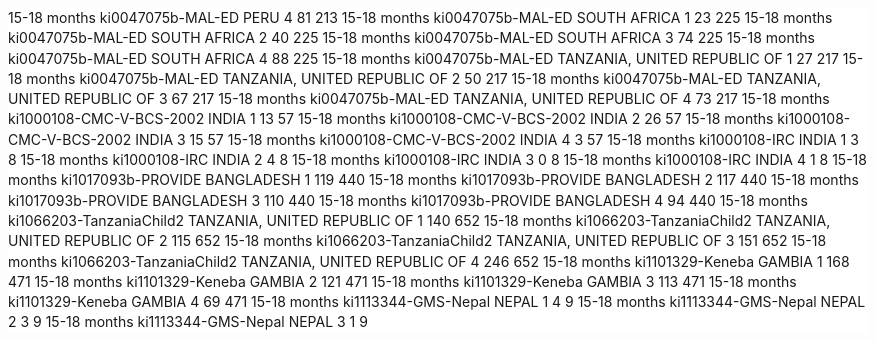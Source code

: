 15-18 months   ki0047075b-MAL-ED          PERU                           4                    81    213
15-18 months   ki0047075b-MAL-ED          SOUTH AFRICA                   1                    23    225
15-18 months   ki0047075b-MAL-ED          SOUTH AFRICA                   2                    40    225
15-18 months   ki0047075b-MAL-ED          SOUTH AFRICA                   3                    74    225
15-18 months   ki0047075b-MAL-ED          SOUTH AFRICA                   4                    88    225
15-18 months   ki0047075b-MAL-ED          TANZANIA, UNITED REPUBLIC OF   1                    27    217
15-18 months   ki0047075b-MAL-ED          TANZANIA, UNITED REPUBLIC OF   2                    50    217
15-18 months   ki0047075b-MAL-ED          TANZANIA, UNITED REPUBLIC OF   3                    67    217
15-18 months   ki0047075b-MAL-ED          TANZANIA, UNITED REPUBLIC OF   4                    73    217
15-18 months   ki1000108-CMC-V-BCS-2002   INDIA                          1                    13     57
15-18 months   ki1000108-CMC-V-BCS-2002   INDIA                          2                    26     57
15-18 months   ki1000108-CMC-V-BCS-2002   INDIA                          3                    15     57
15-18 months   ki1000108-CMC-V-BCS-2002   INDIA                          4                     3     57
15-18 months   ki1000108-IRC              INDIA                          1                     3      8
15-18 months   ki1000108-IRC              INDIA                          2                     4      8
15-18 months   ki1000108-IRC              INDIA                          3                     0      8
15-18 months   ki1000108-IRC              INDIA                          4                     1      8
15-18 months   ki1017093b-PROVIDE         BANGLADESH                     1                   119    440
15-18 months   ki1017093b-PROVIDE         BANGLADESH                     2                   117    440
15-18 months   ki1017093b-PROVIDE         BANGLADESH                     3                   110    440
15-18 months   ki1017093b-PROVIDE         BANGLADESH                     4                    94    440
15-18 months   ki1066203-TanzaniaChild2   TANZANIA, UNITED REPUBLIC OF   1                   140    652
15-18 months   ki1066203-TanzaniaChild2   TANZANIA, UNITED REPUBLIC OF   2                   115    652
15-18 months   ki1066203-TanzaniaChild2   TANZANIA, UNITED REPUBLIC OF   3                   151    652
15-18 months   ki1066203-TanzaniaChild2   TANZANIA, UNITED REPUBLIC OF   4                   246    652
15-18 months   ki1101329-Keneba           GAMBIA                         1                   168    471
15-18 months   ki1101329-Keneba           GAMBIA                         2                   121    471
15-18 months   ki1101329-Keneba           GAMBIA                         3                   113    471
15-18 months   ki1101329-Keneba           GAMBIA                         4                    69    471
15-18 months   ki1113344-GMS-Nepal        NEPAL                          1                     4      9
15-18 months   ki1113344-GMS-Nepal        NEPAL                          2                     3      9
15-18 months   ki1113344-GMS-Nepal        NEPAL                          3                     1      9